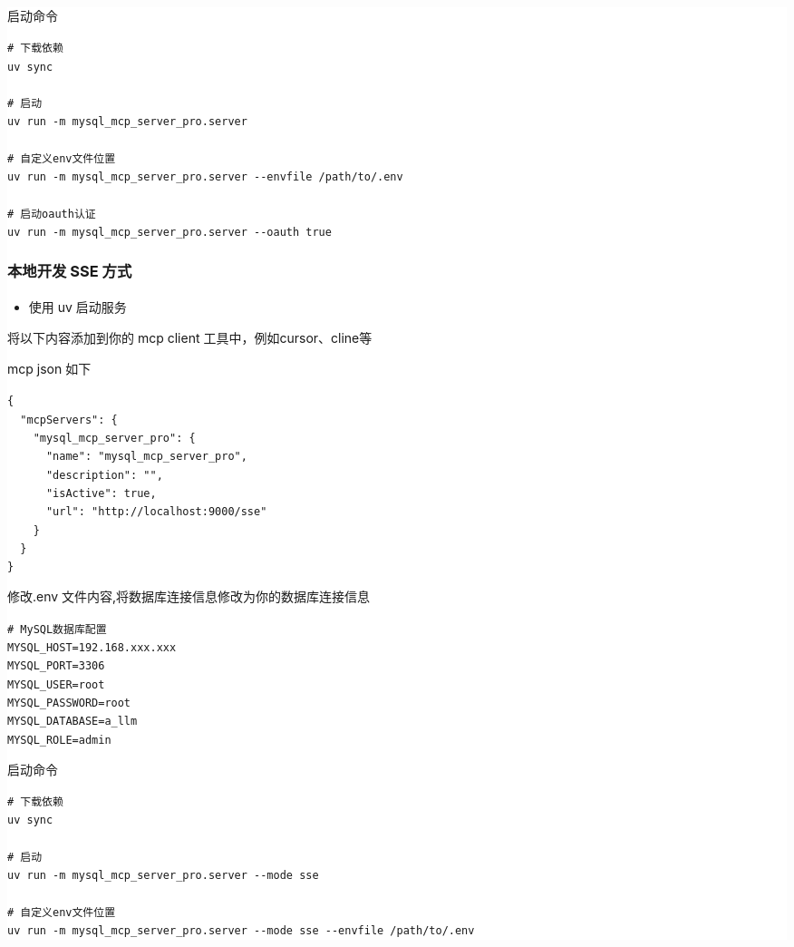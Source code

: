 启动命令
```
# 下载依赖
uv sync

# 启动
uv run -m mysql_mcp_server_pro.server

# 自定义env文件位置
uv run -m mysql_mcp_server_pro.server --envfile /path/to/.env

# 启动oauth认证
uv run -m mysql_mcp_server_pro.server --oauth true
```

### 本地开发 SSE 方式

- 使用 uv 启动服务

将以下内容添加到你的 mcp client 工具中，例如cursor、cline等

mcp json 如下
````
{
  "mcpServers": {
    "mysql_mcp_server_pro": {
      "name": "mysql_mcp_server_pro",
      "description": "",
      "isActive": true,
      "url": "http://localhost:9000/sse"
    }
  }
}
````

修改.env 文件内容,将数据库连接信息修改为你的数据库连接信息
```
# MySQL数据库配置
MYSQL_HOST=192.168.xxx.xxx
MYSQL_PORT=3306
MYSQL_USER=root
MYSQL_PASSWORD=root
MYSQL_DATABASE=a_llm
MYSQL_ROLE=admin
```

启动命令
```
# 下载依赖
uv sync

# 启动
uv run -m mysql_mcp_server_pro.server --mode sse

# 自定义env文件位置
uv run -m mysql_mcp_server_pro.server --mode sse --envfile /path/to/.env
```
